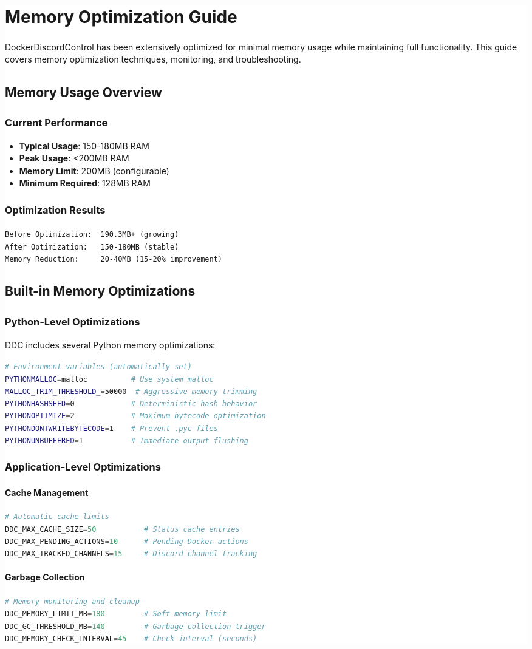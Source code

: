 # Memory Optimization Guide

DockerDiscordControl has been extensively optimized for minimal memory usage while maintaining full functionality. This guide covers memory optimization techniques, monitoring, and troubleshooting.

## Memory Usage Overview

### **Current Performance**
- **Typical Usage**: 150-180MB RAM
- **Peak Usage**: <200MB RAM
- **Memory Limit**: 200MB (configurable)
- **Minimum Required**: 128MB RAM

### **Optimization Results**
```
Before Optimization:  190.3MB+ (growing)
After Optimization:   150-180MB (stable)
Memory Reduction:     20-40MB (15-20% improvement)
```

## Built-in Memory Optimizations

### **Python-Level Optimizations**

DDC includes several Python memory optimizations:

```bash
# Environment variables (automatically set)
PYTHONMALLOC=malloc          # Use system malloc
MALLOC_TRIM_THRESHOLD_=50000  # Aggressive memory trimming
PYTHONHASHSEED=0             # Deterministic hash behavior
PYTHONOPTIMIZE=2             # Maximum bytecode optimization
PYTHONDONTWRITEBYTECODE=1    # Prevent .pyc files
PYTHONUNBUFFERED=1           # Immediate output flushing
```

### **Application-Level Optimizations**

#### **Cache Management**
```python
# Automatic cache limits
DDC_MAX_CACHE_SIZE=50           # Status cache entries
DDC_MAX_PENDING_ACTIONS=10      # Pending Docker actions
DDC_MAX_TRACKED_CHANNELS=15     # Discord channel tracking
```

#### **Garbage Collection**
```python
# Memory monitoring and cleanup
DDC_MEMORY_LIMIT_MB=180         # Soft memory limit
DDC_GC_THRESHOLD_MB=140         # Garbage collection trigger
DDC_MEMORY_CHECK_INTERVAL=45    # Check interval (seconds)
```
